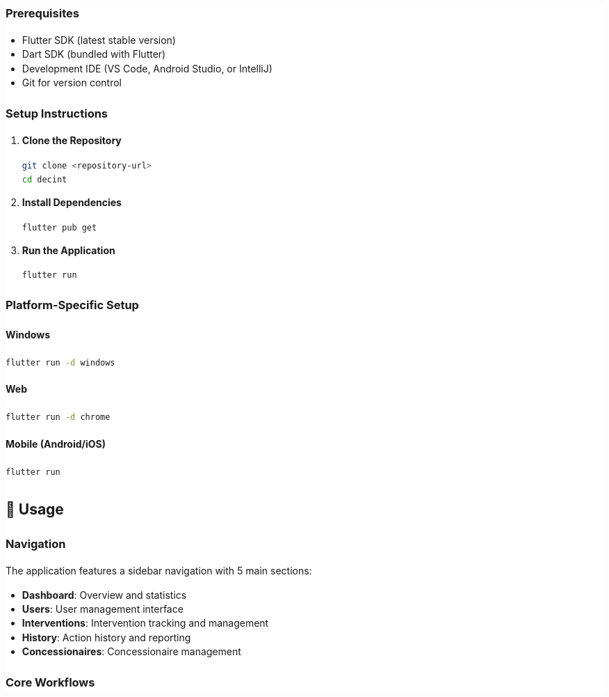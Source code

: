 ### Prerequisites
- Flutter SDK (latest stable version)
- Dart SDK (bundled with Flutter)
- Development IDE (VS Code, Android Studio, or IntelliJ)
- Git for version control

### Setup Instructions

1. **Clone the Repository**
   ```bash
   git clone <repository-url>
   cd decint
   ```

2. **Install Dependencies**
   ```bash
   flutter pub get
   ```

3. **Run the Application**
   ```bash
   flutter run
   ```

### Platform-Specific Setup

#### Windows
```bash
flutter run -d windows
```

#### Web
```bash
flutter run -d chrome
```

#### Mobile (Android/iOS)
```bash
flutter run
```

## 📖 Usage

### Navigation
The application features a sidebar navigation with 5 main sections:
- **Dashboard**: Overview and statistics
- **Users**: User management interface
- **Interventions**: Intervention tracking and management
- **History**: Action history and reporting
- **Concessionaires**: Concessionaire management

### Core Workflows
